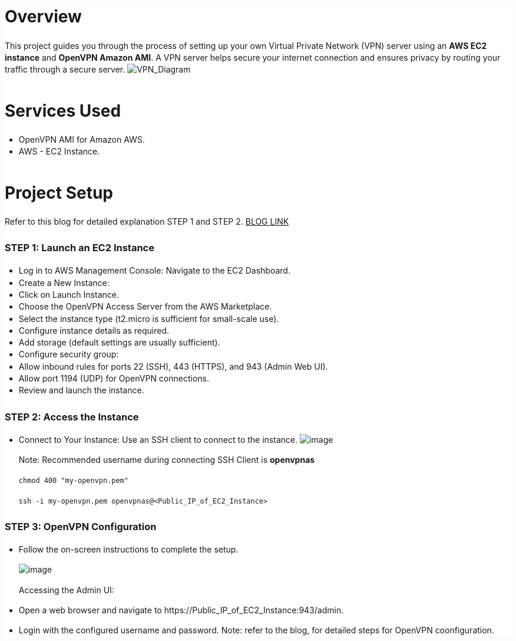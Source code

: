 # Overview
This project guides you through the process of setting up your own Virtual Private Network (VPN) server using an **AWS EC2 instance** and **OpenVPN Amazon AMI**. A VPN server helps secure your internet connection and ensures privacy by routing your traffic through a secure server.
![VPN_Diagram](https://github.com/raja045/Network-Related-Projects/assets/94227376/d88737f8-d1cc-4e87-ba6e-1c7a2a382e81)

# Services Used
- OpenVPN AMI for Amazon AWS.
- AWS - EC2 Instance.

# Project Setup
Refer to this blog for detailed explanation STEP 1 and STEP 2. [BLOG LINK](https://nakamotosecurity.blogspot.com/2024/07/the-ultimate-guide-to-setting-up.html )
### STEP 1: Launch an EC2 Instance
- Log in to AWS Management Console: Navigate to the EC2 Dashboard.
- Create a New Instance:
- Click on Launch Instance.
- Choose the OpenVPN Access Server from the AWS Marketplace.
- Select the instance type (t2.micro is sufficient for small-scale use).
- Configure instance details as required.
- Add storage (default settings are usually sufficient).
- Configure security group:
- Allow inbound rules for ports 22 (SSH), 443 (HTTPS), and 943 (Admin Web UI).
- Allow port 1194 (UDP) for OpenVPN connections.
- Review and launch the instance.

### STEP 2: Access the Instance

- Connect to Your Instance: Use an SSH client to connect to the instance.
  <img width="841" alt="image" src="https://github.com/raja045/Network-Related-Projects/assets/94227376/f6fb2f34-9557-4882-ae29-147a6a90c21c">

  Note: Recommended username during connecting SSH Client is **openvpnas**
  ```
  chmod 400 "my-openvpn.pem"
  ```
  ```
  ssh -i my-openvpn.pem openvpnas@<Public_IP_of_EC2_Instance>
  ```

### STEP 3: OpenVPN Configuration
- Follow the on-screen instructions to complete the setup.
  
  <img width="756" alt="image" src="https://github.com/raja045/Network-Related-Projects/assets/94227376/b50eafd5-7287-448c-b39d-c3c3d8383104">

  Accessing the Admin UI:
- Open a web browser and navigate to https://Public_IP_of_EC2_Instance:943/admin.
- Login with the configured username and password.
Note: refer to the blog, for detailed steps for OpenVPN coonfiguration.

